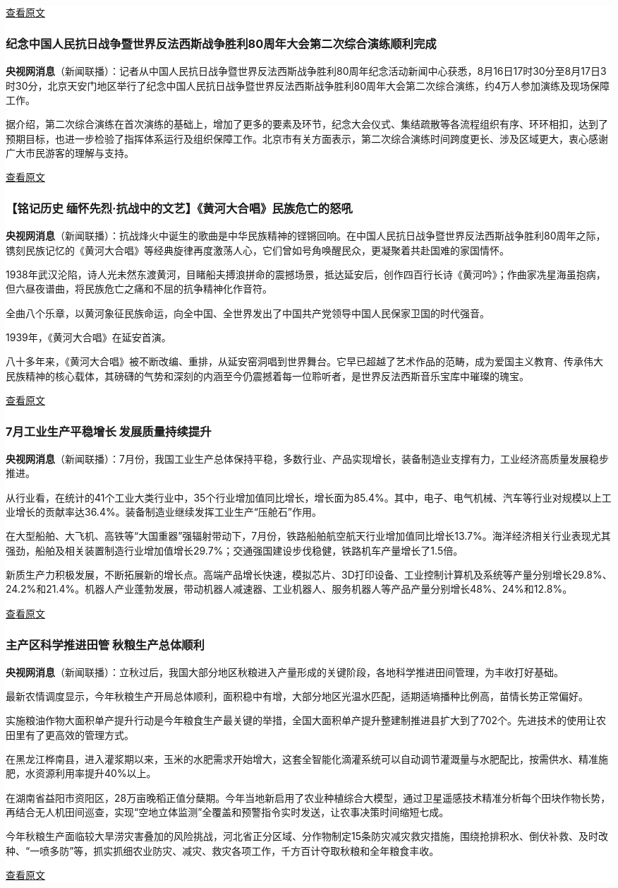 [查看原文](https://tv.cctv.com/2025/08/17/VIDExvbw9WbmGIjXCzO4jR0Y250817.shtml)

### 纪念中国人民抗日战争暨世界反法西斯战争胜利80周年大会第二次综合演练顺利完成

**央视网消息**（新闻联播）：记者从中国人民抗日战争暨世界反法西斯战争胜利80周年纪念活动新闻中心获悉，8月16日17时30分至8月17日3时30分，北京天安门地区举行了纪念中国人民抗日战争暨世界反法西斯战争胜利80周年大会第二次综合演练，约4万人参加演练及现场保障工作。

据介绍，第二次综合演练在首次演练的基础上，增加了更多的要素及环节，纪念大会仪式、集结疏散等各流程组织有序、环环相扣，达到了预期目标，也进一步检验了指挥体系运行及组织保障工作。北京市有关方面表示，第二次综合演练时间跨度更长、涉及区域更大，衷心感谢广大市民游客的理解与支持。

[查看原文](https://tv.cctv.com/2025/08/17/VIDEzrWI3GTH9I1F4UauYUGI250817.shtml)

### 【铭记历史 缅怀先烈·抗战中的文艺】《黄河大合唱》民族危亡的怒吼

**央视网消息**（新闻联播）：抗战烽火中诞生的歌曲是中华民族精神的铿锵回响。在中国人民抗日战争暨世界反法西斯战争胜利80周年之际，镌刻民族记忆的《黄河大合唱》等经典旋律再度激荡人心，它们曾如号角唤醒民众，更凝聚着共赴国难的家国情怀。

1938年武汉沦陷，诗人光未然东渡黄河，目睹船夫搏浪拼命的震撼场景，抵达延安后，创作四百行长诗《黄河吟》；作曲家冼星海虽抱病，但六昼夜谱曲，将民族危亡之痛和不屈的抗争精神化作音符。

全曲八个乐章，以黄河象征民族命运，向全中国、全世界发出了中国共产党领导中国人民保家卫国的时代强音。

1939年，《黄河大合唱》在延安首演。

八十多年来，《黄河大合唱》被不断改编、重排，从延安窑洞唱到世界舞台。它早已超越了艺术作品的范畴，成为爱国主义教育、传承伟大民族精神的核心载体，其磅礴的气势和深刻的内涵至今仍震撼着每一位聆听者，是世界反法西斯音乐宝库中璀璨的瑰宝。

[查看原文](https://tv.cctv.com/2025/08/17/VIDEKghI2XmncddccI3P1Vh0250817.shtml)

### 7月工业生产平稳增长 发展质量持续提升

**央视网消息**（新闻联播）：7月份，我国工业生产总体保持平稳，多数行业、产品实现增长，装备制造业支撑有力，工业经济高质量发展稳步推进。

从行业看，在统计的41个工业大类行业中，35个行业增加值同比增长，增长面为85.4%。其中，电子、电气机械、汽车等行业对规模以上工业增长的贡献率达36.4%。装备制造业继续发挥工业生产“压舱石”作用。

在大型船舶、大飞机、高铁等“大国重器”强辐射带动下，7月份，铁路船舶航空航天行业增加值同比增长13.7%。海洋经济相关行业表现尤其强劲，船舶及相关装置制造行业增加值增长29.7%；交通强国建设步伐稳健，铁路机车产量增长了1.5倍。

新质生产力积极发展，不断拓展新的增长点。高端产品增长快速，模拟芯片、3D打印设备、工业控制计算机及系统等产量分别增长29.8%、24.2%和21.4%。机器人产业蓬勃发展，带动机器人减速器、工业机器人、服务机器人等产品产量分别增长48%、24%和12.8%。

[查看原文](https://tv.cctv.com/2025/08/17/VIDEkQHc04lnmjGAQ9LY2u5z250817.shtml)

### 主产区科学推进田管 秋粮生产总体顺利

**央视网消息**（新闻联播）：立秋过后，我国大部分地区秋粮进入产量形成的关键阶段，各地科学推进田间管理，为丰收打好基础。

最新农情调度显示，今年秋粮生产开局总体顺利，面积稳中有增，大部分地区光温水匹配，适期适墒播种比例高，苗情长势正常偏好。

实施粮油作物大面积单产提升行动是今年粮食生产最关键的举措，全国大面积单产提升整建制推进县扩大到了702个。先进技术的使用让农田里有了更高效的管理方式。

在黑龙江桦南县，进入灌浆期以来，玉米的水肥需求开始增大，这套全智能化滴灌系统可以自动调节灌溉量与水肥配比，按需供水、精准施肥，水资源利用率提升40%以上。

在湖南省益阳市资阳区，28万亩晚稻正值分蘖期。今年当地新启用了农业种植综合大模型，通过卫星遥感技术精准分析每个田块作物长势，再结合无人机田间巡查，实现“空地立体监测”全覆盖和预警指令实时发送，让农事决策时间缩短七成。

今年秋粮生产面临较大旱涝灾害叠加的风险挑战，河北省正分区域、分作物制定15条防灾减灾救灾措施，围绕抢排积水、倒伏补救、及时改种、“一喷多防”等，抓实抓细农业防灾、减灾、救灾各项工作，千方百计夺取秋粮和全年粮食丰收。

[查看原文](https://tv.cctv.com/2025/08/17/VIDEjgNrZnee4Lt2as3Az5vR250817.shtml)
